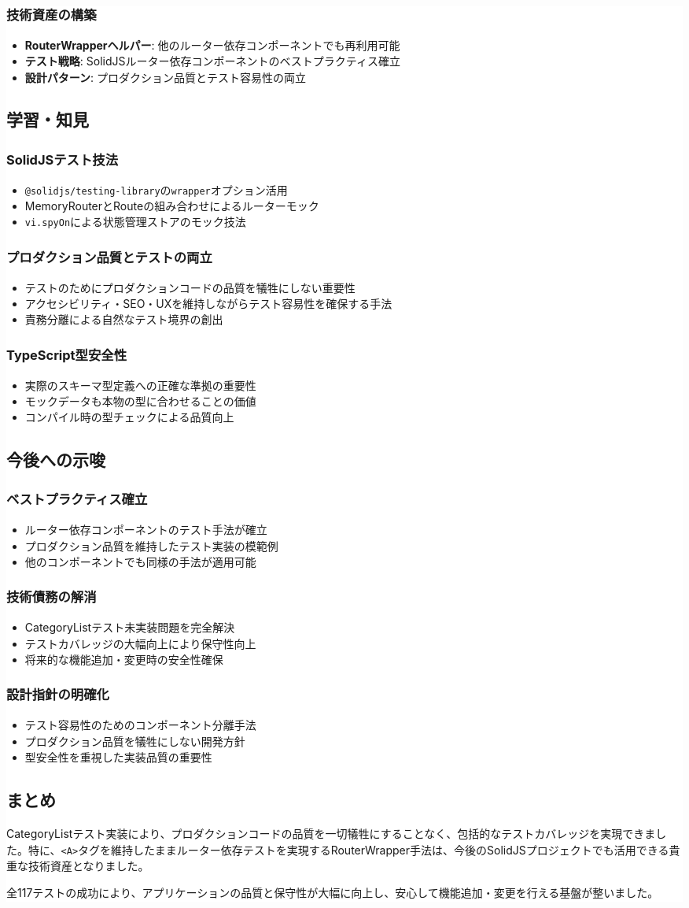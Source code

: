 ### 技術資産の構築
- **RouterWrapperヘルパー**: 他のルーター依存コンポーネントでも再利用可能
- **テスト戦略**: SolidJSルーター依存コンポーネントのベストプラクティス確立
- **設計パターン**: プロダクション品質とテスト容易性の両立

## 学習・知見

### SolidJSテスト技法
- `@solidjs/testing-library`の`wrapper`オプション活用
- MemoryRouterとRouteの組み合わせによるルーターモック
- `vi.spyOn`による状態管理ストアのモック技法

### プロダクション品質とテストの両立
- テストのためにプロダクションコードの品質を犠牲にしない重要性
- アクセシビリティ・SEO・UXを維持しながらテスト容易性を確保する手法
- 責務分離による自然なテスト境界の創出

### TypeScript型安全性
- 実際のスキーマ型定義への正確な準拠の重要性
- モックデータも本物の型に合わせることの価値
- コンパイル時の型チェックによる品質向上

## 今後への示唆

### ベストプラクティス確立
- ルーター依存コンポーネントのテスト手法が確立
- プロダクション品質を維持したテスト実装の模範例
- 他のコンポーネントでも同様の手法が適用可能

### 技術債務の解消
- CategoryListテスト未実装問題を完全解決
- テストカバレッジの大幅向上により保守性向上
- 将来的な機能追加・変更時の安全性確保

### 設計指針の明確化
- テスト容易性のためのコンポーネント分離手法
- プロダクション品質を犠牲にしない開発方針
- 型安全性を重視した実装品質の重要性

## まとめ

CategoryListテスト実装により、プロダクションコードの品質を一切犠牲にすることなく、包括的なテストカバレッジを実現できました。特に、`<A>`タグを維持したままルーター依存テストを実現するRouterWrapper手法は、今後のSolidJSプロジェクトでも活用できる貴重な技術資産となりました。

全117テストの成功により、アプリケーションの品質と保守性が大幅に向上し、安心して機能追加・変更を行える基盤が整いました。